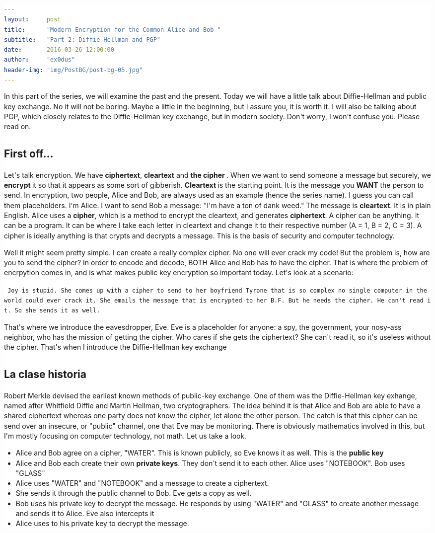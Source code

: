 ```yaml
---
layout:     post
title:      "Modern Encryption for the Common Alice and Bob "
subtitle:   "Part 2: Diffie-Hellman and PGP"
date:       2016-03-26 12:00:00
author:     "ex0dus"
header-img: "img/PostBG/post-bg-05.jpg"
---
```


<p> In this part of the series, we will examine the past and the present. Today we will have a little talk about Diffie-Hellman and public key exchange. No it will not be boring. Maybe a little in the beginning, but I assure you,
it is worth it. I will also be talking about PGP, which closely relates to the Diffie-Hellman key exchange, but in modern society. Don't worry, I won't confuse you. Please read on. </p>
<h2 class="section-heading"> First off... </h2>
<p> Let's talk encryption. We have <b>ciphertext</b>, <b>cleartext</b> and <b>the cipher </b>. When we want to send someone a message but securely, we <b> encrypt </b> it so that it appears as some sort of gibberish. <b> Cleartext </b> is the starting point. It is the message you <b>WANT</b> the person to send. In encryption, two people, Alice and Bob, are always used as an example (hence the series name). I guess you can call them placeholders. I'm Alice. I want to send Bob a message: "I'm have a ton of dank weed." The message is <b>cleartext</b>. It is in plain English. Alice uses a <b>cipher</b>, which is a method to encrypt the cleartext, and generates <b>ciphertext</b>. A cipher can be anything. It can be a program. It can be where I take each letter in cleartext and change it to their respective number (A = 1, B = 2, C = 3). A cipher is ideally anything is that crypts and decrypts a message. This is the basis of security and computer technology. </p>
<p> Well it might seem pretty simple. I can create a really complex cipher. No one will ever crack my code! But the problem is, how are you to send the cipher? In order to encode and decode, BOTH Alice and Bob has to have the cipher. That is where the problem of encrpytion comes in, and is what makes public key encryption so important today. Let's look at a scenario: </p>
<pre><code class="language-bash"> Joy is stupid. She comes up with a cipher to send to her boyfriend Tyrone that is so complex no single computer in the world could ever crack it. She emails the message that is encrypted to her B.F. But he needs the cipher. He can't read it. So she sends it as well. </code></pre>
<p> That's where we introduce the eavesdropper, Eve. Eve is a placeholder for anyone: a spy, the government, your nosy-ass neighbor, who has the mission of getting the cipher. Who cares if she gets the ciphertext? She can't read it, so it's useless without the cipher. That's when I introduce the Diffie-Hellman key exchange </p>
<h2 class="section-heading"> La clase historia </h2>
<p> Robert Merkle devised the earliest known methods of public-key exchange. One of them was the Diffie-Hellman key exhange, named after Whitfield Diffie and Martin Hellman, two cryptographers. The idea behind it is that Alice and Bob are able to have a shared ciphertext whereas one party does not know the cipher, let alone the other person. The catch is that this cipher can be send over an insecure, or "public" channel, one that Eve may be monitoring. There is obviously mathematics involved in this, but I'm mostly focusing on computer technology, not math. Let us take a look. </p>
<ul>
	<li> Alice and Bob agree on a cipher, "WATER". This is known publicly, so Eve knows it as well. This is the <b>public key</b></li>
	<li> Alice and Bob each create their own <b>private keys</b>. They don't send it to each other. Alice uses "NOTEBOOK". Bob uses "GLASS"</li>
	<li>Alice uses "WATER" and "NOTEBOOK" and a message to create a ciphertext. </li>
	<li> She sends it through the public channel to Bob. Eve gets a copy as well. </li>
	<li> Bob uses his private key to decrypt the message. He responds by using "WATER" and "GLASS" to create another message and sends it to Alice. Eve also intercepts it </li>
	<li> Alice uses to his private key to decrypt the message. </li>
</ul>
